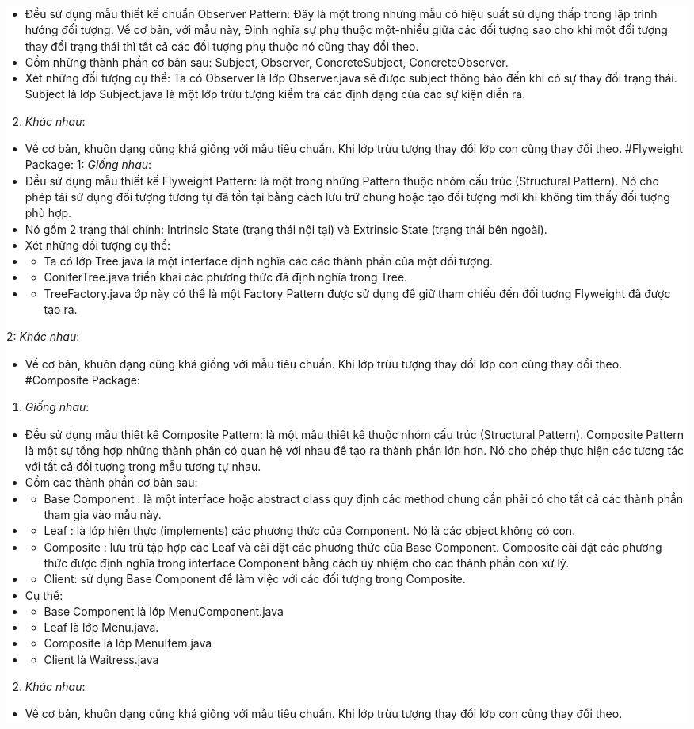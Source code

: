 - Đều sử dụng mẫu thiết kế chuẩn Observer Pattern: Đây là một trong nhưng mẫu có hiệu suất sử dụng thấp trong lập trình hướng đối tượng. Về cơ bản, với mẫu này, Định nghĩa sự phụ thuộc một-nhiều giữa các đối tượng sao cho khi một đối tượng thay đổi trạng thái thì tất cả các đối tượng phụ thuộc nó cũng thay đổi theo.
- Gồm những thành phần cơ bản sau: Subject, Observer, ConcreteSubject, ConcreteObserver.
- Xét những đối tượng cụ thể: Ta có Observer là lớp Observer.java sẽ được subject thông báo đến khi có sự thay đổi trạng thái. Subject là lớp Subject.java là một lớp trừu tượng kiểm tra các định dạng của các sự kiện diễn ra.
2. _Khác nhau_: 
- Về cơ bản, khuôn dạng cũng khá giống với mẫu tiêu chuẩn. Khi lớp trừu tượng thay đổi lớp con cũng thay đổi theo.
#Flyweight Package:
1: _Giống nhau_:
- Đều sử dụng mẫu thiết kế Flyweight Pattern:  là một trong những Pattern thuộc nhóm cấu trúc (Structural Pattern). Nó cho phép tái sử dụng đối tượng tương tự đã tồn tại bằng cách lưu trữ chúng hoặc tạo đối tượng mới khi không tìm thấy đối tượng phù hợp.
- Nó gồm 2 trạng thái chính: Intrinsic State (trạng thái nội tại) và Extrinsic State (trạng thái bên ngoài).
- Xét những đối tượng cụ thể: 
- - Ta có lớp Tree.java là một interface định nghĩa các các thành phần của một đối tượng. 
- - ConiferTree.java triển khai các phương thức đã định nghĩa trong Tree. 
- - TreeFactory.java ớp này có thể là một Factory Pattern được sử dụng để giữ tham chiếu đến đối tượng Flyweight đã được tạo ra.

2: _Khác nhau_:
- Về cơ bản, khuôn dạng cũng khá giống với mẫu tiêu chuẩn. Khi lớp trừu tượng thay đổi lớp con cũng thay đổi theo.
#Composite Package:
1. _Giống nhau_:
- Đều sử dụng mẫu thiết kế Composite Pattern: là một mẫu thiết kế thuộc nhóm cấu trúc (Structural Pattern). Composite Pattern là một sự tổng hợp những thành phần có quan hệ với nhau để tạo ra thành phần lớn hơn. Nó cho phép thực hiện các tương tác với tất cả đối tượng trong mẫu tương tự nhau.
- Gồm các thành phần cơ bản sau:
- - Base Component : là một interface hoặc abstract class quy định các method chung cần phải có cho tất cả các thành phần tham gia vào mẫu này.
- - Leaf : là lớp hiện thực (implements) các phương thức của Component. Nó là các object không có con.
- - Composite : lưu trữ tập hợp các Leaf và cài đặt các phương thức của Base Component. Composite cài đặt các phương thức được định nghĩa trong interface Component bằng cách ủy nhiệm cho các thành phần con xử lý.
- - Client: sử dụng Base Component để làm việc với các đối tượng trong Composite.
- Cụ thể:
- - Base Component là lớp MenuComponent.java
- - Leaf là lớp Menu.java.
- - Composite là lớp MenuItem.java
- - Client là Waitress.java
2. _Khác nhau_:
- Về cơ bản, khuôn dạng cũng khá giống với mẫu tiêu chuẩn. Khi lớp trừu tượng thay đổi lớp con cũng thay đổi theo.

